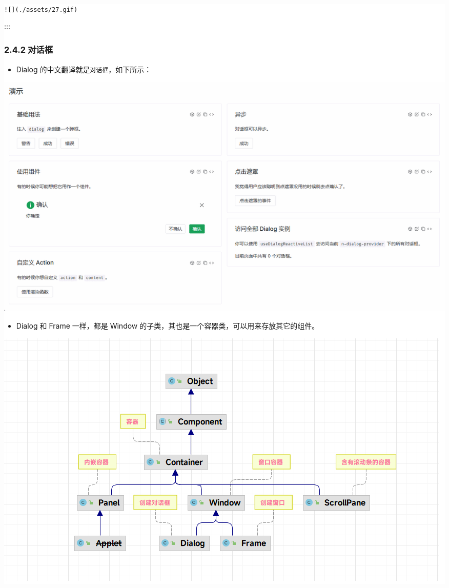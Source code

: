 ```md:img [cmd 控制台]
![](./assets/27.gif)
```

:::

### 2.4.2 对话框

* Dialog 的中文翻译就是`对话框`，如下所示：

![](./assets/28.gif)

* Dialog 和 Frame 一样，都是 Window 的子类，其也是一个容器类，可以用来存放其它的组件。

![](./assets/3.png)
